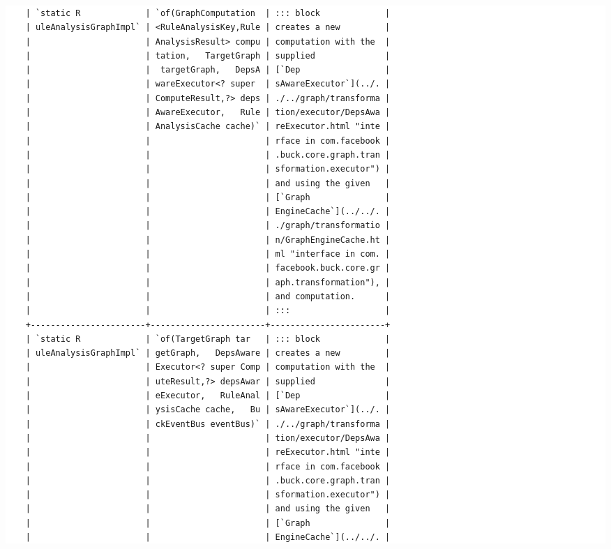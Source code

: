         | `static R             | `of​(GraphComputation  | ::: block             |
        | uleAnalysisGraphImpl` | <RuleAnalysisKey,​Rule | creates a new         |
        |                       | AnalysisResult> compu | computation with the  |
        |                       | tation,   TargetGraph | supplied              |
        |                       |  targetGraph,   DepsA | [`Dep                 |
        |                       | wareExecutor<? super  | sAwareExecutor`](../. |
        |                       | ComputeResult,​?> deps | ./../graph/transforma |
        |                       | AwareExecutor,   Rule | tion/executor/DepsAwa |
        |                       | AnalysisCache cache)` | reExecutor.html "inte |
        |                       |                       | rface in com.facebook |
        |                       |                       | .buck.core.graph.tran |
        |                       |                       | sformation.executor") |
        |                       |                       | and using the given   |
        |                       |                       | [`Graph               |
        |                       |                       | EngineCache`](../../. |
        |                       |                       | ./graph/transformatio |
        |                       |                       | n/GraphEngineCache.ht |
        |                       |                       | ml "interface in com. |
        |                       |                       | facebook.buck.core.gr |
        |                       |                       | aph.transformation"), |
        |                       |                       | and computation.      |
        |                       |                       | :::                   |
        +-----------------------+-----------------------+-----------------------+
        | `static R             | `of​(TargetGraph tar   | ::: block             |
        | uleAnalysisGraphImpl` | getGraph,   DepsAware | creates a new         |
        |                       | Executor<? super Comp | computation with the  |
        |                       | uteResult,​?> depsAwar | supplied              |
        |                       | eExecutor,   RuleAnal | [`Dep                 |
        |                       | ysisCache cache,   Bu | sAwareExecutor`](../. |
        |                       | ckEventBus eventBus)` | ./../graph/transforma |
        |                       |                       | tion/executor/DepsAwa |
        |                       |                       | reExecutor.html "inte |
        |                       |                       | rface in com.facebook |
        |                       |                       | .buck.core.graph.tran |
        |                       |                       | sformation.executor") |
        |                       |                       | and using the given   |
        |                       |                       | [`Graph               |
        |                       |                       | EngineCache`](../../. |